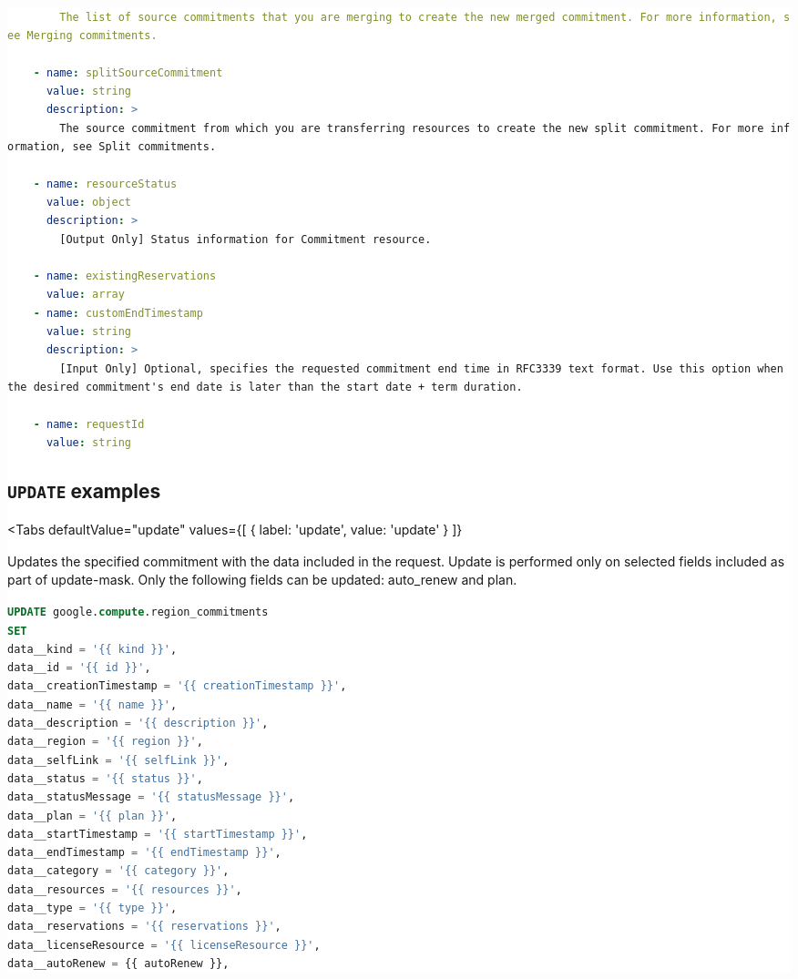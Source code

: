 ```yaml
        The list of source commitments that you are merging to create the new merged commitment. For more information, see Merging commitments.
        
    - name: splitSourceCommitment
      value: string
      description: >
        The source commitment from which you are transferring resources to create the new split commitment. For more information, see Split commitments.
        
    - name: resourceStatus
      value: object
      description: >
        [Output Only] Status information for Commitment resource.
        
    - name: existingReservations
      value: array
    - name: customEndTimestamp
      value: string
      description: >
        [Input Only] Optional, specifies the requested commitment end time in RFC3339 text format. Use this option when the desired commitment's end date is later than the start date + term duration.
        
    - name: requestId
      value: string
```
</TabItem>
</Tabs>


## `UPDATE` examples

<Tabs
    defaultValue="update"
    values={[
        { label: 'update', value: 'update' }
    ]}
>
<TabItem value="update">

Updates the specified commitment with the data included in the request. Update is performed only on selected fields included as part of update-mask. Only the following fields can be updated: auto_renew and plan.

```sql
UPDATE google.compute.region_commitments
SET 
data__kind = '{{ kind }}',
data__id = '{{ id }}',
data__creationTimestamp = '{{ creationTimestamp }}',
data__name = '{{ name }}',
data__description = '{{ description }}',
data__region = '{{ region }}',
data__selfLink = '{{ selfLink }}',
data__status = '{{ status }}',
data__statusMessage = '{{ statusMessage }}',
data__plan = '{{ plan }}',
data__startTimestamp = '{{ startTimestamp }}',
data__endTimestamp = '{{ endTimestamp }}',
data__category = '{{ category }}',
data__resources = '{{ resources }}',
data__type = '{{ type }}',
data__reservations = '{{ reservations }}',
data__licenseResource = '{{ licenseResource }}',
data__autoRenew = {{ autoRenew }},
```